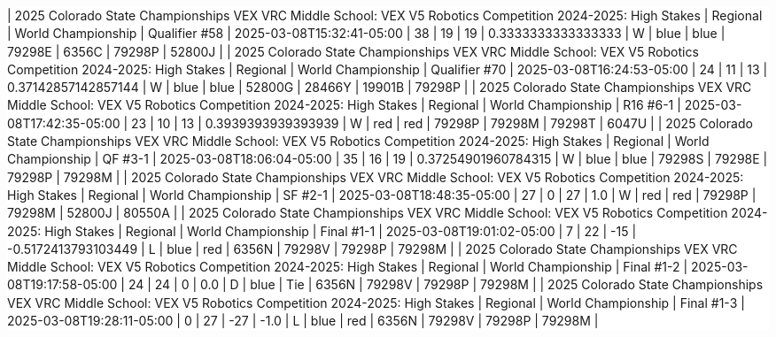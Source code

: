 | 2025 Colorado State Championships VEX VRC Middle School: VEX V5 Robotics Competition 2024-2025: High Stakes | Regional | World Championship | Qualifier #58 | 2025-03-08T15:32:41-05:00 | 38 | 19 | 19 | 0.3333333333333333 | W | blue | blue | 79298E | 6356C | 79298P | 52800J |
| 2025 Colorado State Championships VEX VRC Middle School: VEX V5 Robotics Competition 2024-2025: High Stakes | Regional | World Championship | Qualifier #70 | 2025-03-08T16:24:53-05:00 | 24 | 11 | 13 | 0.37142857142857144 | W | blue | blue | 52800G | 28466Y | 19901B | 79298P |
| 2025 Colorado State Championships VEX VRC Middle School: VEX V5 Robotics Competition 2024-2025: High Stakes | Regional | World Championship | R16 #6-1 | 2025-03-08T17:42:35-05:00 | 23 | 10 | 13 | 0.3939393939393939 | W | red | red | 79298P | 79298M | 79298T | 6047U |
| 2025 Colorado State Championships VEX VRC Middle School: VEX V5 Robotics Competition 2024-2025: High Stakes | Regional | World Championship | QF #3-1 | 2025-03-08T18:06:04-05:00 | 35 | 16 | 19 | 0.37254901960784315 | W | blue | blue | 79298S | 79298E | 79298P | 79298M |
| 2025 Colorado State Championships VEX VRC Middle School: VEX V5 Robotics Competition 2024-2025: High Stakes | Regional | World Championship | SF #2-1 | 2025-03-08T18:48:35-05:00 | 27 | 0 | 27 | 1.0 | W | red | red | 79298P | 79298M | 52800J | 80550A |
| 2025 Colorado State Championships VEX VRC Middle School: VEX V5 Robotics Competition 2024-2025: High Stakes | Regional | World Championship | Final #1-1 | 2025-03-08T19:01:02-05:00 | 7 | 22 | -15 | -0.5172413793103449 | L | blue | red | 6356N | 79298V | 79298P | 79298M |
| 2025 Colorado State Championships VEX VRC Middle School: VEX V5 Robotics Competition 2024-2025: High Stakes | Regional | World Championship | Final #1-2 | 2025-03-08T19:17:58-05:00 | 24 | 24 | 0 | 0.0 | D | blue | Tie | 6356N | 79298V | 79298P | 79298M |
| 2025 Colorado State Championships VEX VRC Middle School: VEX V5 Robotics Competition 2024-2025: High Stakes | Regional | World Championship | Final #1-3 | 2025-03-08T19:28:11-05:00 | 0 | 27 | -27 | -1.0 | L | blue | red | 6356N | 79298V | 79298P | 79298M |
